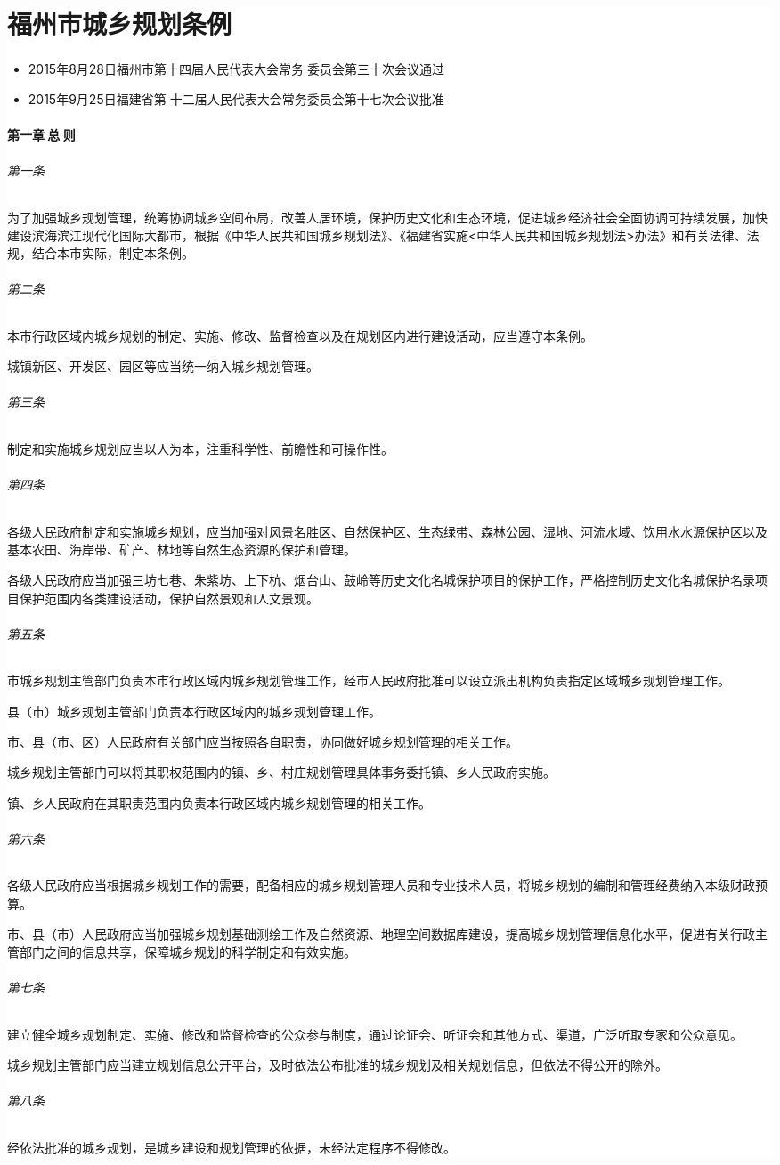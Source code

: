 # 福州市城乡规划条例

- 2015年8月28日福州市第十四届人民代表大会常务
  委员会第三十次会议通过

- 2015年9月25日福建省第
  十二届人民代表大会常务委员会第十七次会议批准



#### 第一章 总 则

###### 第一条

为了加强城乡规划管理，统筹协调城乡空间布局，改善人居环境，保护历史文化和生态环境，促进城乡经济社会全面协调可持续发展，加快建设滨海滨江现代化国际大都市，根据《中华人民共和国城乡规划法》、《福建省实施<中华人民共和国城乡规划法>办法》和有关法律、法规，结合本市实际，制定本条例。

###### 第二条

本市行政区域内城乡规划的制定、实施、修改、监督检查以及在规划区内进行建设活动，应当遵守本条例。

城镇新区、开发区、园区等应当统一纳入城乡规划管理。

###### 第三条

制定和实施城乡规划应当以人为本，注重科学性、前瞻性和可操作性。

###### 第四条

各级人民政府制定和实施城乡规划，应当加强对风景名胜区、自然保护区、生态绿带、森林公园、湿地、河流水域、饮用水水源保护区以及基本农田、海岸带、矿产、林地等自然生态资源的保护和管理。

各级人民政府应当加强三坊七巷、朱紫坊、上下杭、烟台山、鼓岭等历史文化名城保护项目的保护工作，严格控制历史文化名城保护名录项目保护范围内各类建设活动，保护自然景观和人文景观。

###### 第五条

市城乡规划主管部门负责本市行政区域内城乡规划管理工作，经市人民政府批准可以设立派出机构负责指定区域城乡规划管理工作。

县（市）城乡规划主管部门负责本行政区域内的城乡规划管理工作。

市、县（市、区）人民政府有关部门应当按照各自职责，协同做好城乡规划管理的相关工作。

城乡规划主管部门可以将其职权范围内的镇、乡、村庄规划管理具体事务委托镇、乡人民政府实施。

镇、乡人民政府在其职责范围内负责本行政区域内城乡规划管理的相关工作。

###### 第六条

各级人民政府应当根据城乡规划工作的需要，配备相应的城乡规划管理人员和专业技术人员，将城乡规划的编制和管理经费纳入本级财政预算。

市、县（市）人民政府应当加强城乡规划基础测绘工作及自然资源、地理空间数据库建设，提高城乡规划管理信息化水平，促进有关行政主管部门之间的信息共享，保障城乡规划的科学制定和有效实施。

###### 第七条

建立健全城乡规划制定、实施、修改和监督检查的公众参与制度，通过论证会、听证会和其他方式、渠道，广泛听取专家和公众意见。

城乡规划主管部门应当建立规划信息公开平台，及时依法公布批准的城乡规划及相关规划信息，但依法不得公开的除外。

###### 第八条

经依法批准的城乡规划，是城乡建设和规划管理的依据，未经法定程序不得修改。
